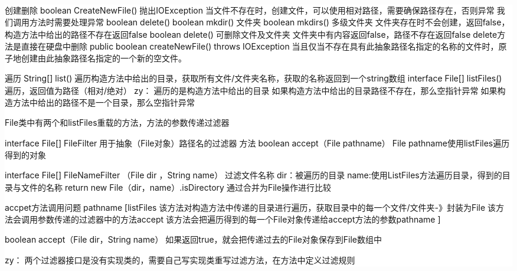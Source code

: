 创建删除
boolean CreateNewFile() 抛出IOException
当文件不存在时，创建文件，可以使用相对路径，需要确保路径存在，否则异常
我们调用方法时需要处理异常
boolean delete()
boolean mkdir()
文件夹
boolean mkdirs()
多级文件夹
文件夹存在时不会创建，返回false，构造方法中给出的路径不存在返回false
boolean delete()
可删除文件及文件夹
文件夹中有内容返回false，路径不存在返回false
delete方法是直接在硬盘中删除
public boolean createNewFile() throws IOException
当且仅当不存在具有此抽象路径名指定的名称的文件时，原子地创建由此抽象路径名指定的一个新的空文件。


遍历
String[] list()
遍历构造方法中给出的目录，获取所有文件/文件夹名称，获取的名称返回到一个string数组
interface File[] listFiles()
遍历，返回值为路径（相对/绝对）
zy：
遍历的是构造方法中给出的目录
如果构造方法中给出的目录路径不存在，那么空指针异常
如果构造方法中给出的路径不是一个目录，那么空指针异常

File类中有两个和listFiles重载的方法，方法的参数传递过滤器

interface File[] FileFilter
用于抽象（File对象）路径名的过滤器
方法 boolean accept（File pathname）
File pathname使用listFiles遍历得到的对象

interface File[] FileNameFilter （File dir ，String name）
过滤文件名称
dir：被遍历的目录
name:使用ListFiles方法遍历目录，得到的目录与文件的名称
return new File（dir，name）.isDirectory
通过合并为File操作进行比较

accpet方法调用问题
pathname
[listFiles
该方法对构造方法中传递的目录进行遍历，获取目录中的每一个文件/文件夹-》封装为File
该方法会调用参数传递的过滤器中的方法accept
该方法会把遍历得到的每一个File对象传递给accept方法的参数pathname
]

boolean accept（File dir，String name）
如果返回true，就会把传递过去的File对象保存到File数组中

zy：
两个过滤器接口是没有实现类的，需要自己写实现类重写过滤方法，在方法中定义过滤规则
